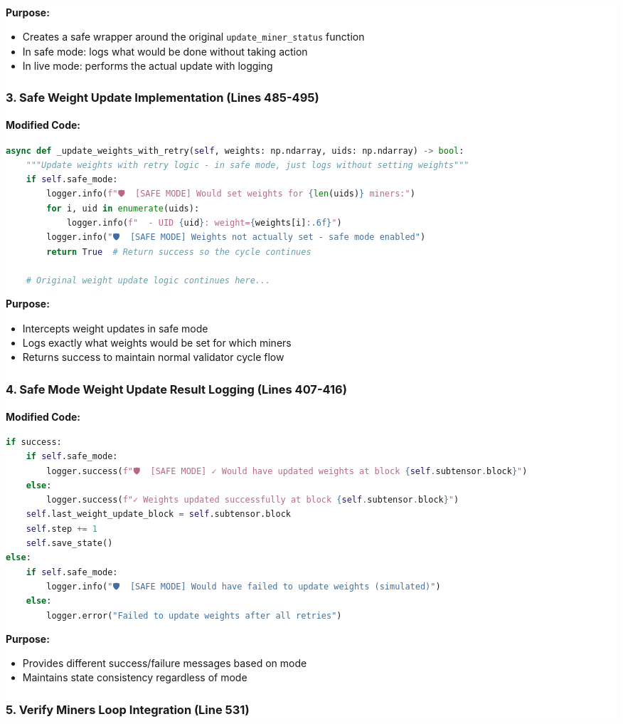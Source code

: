 **Purpose:**
- Creates a safe wrapper around the original `update_miner_status` function
- In safe mode: logs what would be done without taking action
- In live mode: performs the actual update with logging

### 3. Safe Weight Update Implementation (Lines 485-495)

**Modified Code:**
```python
async def _update_weights_with_retry(self, weights: np.ndarray, uids: np.ndarray) -> bool:
    """Update weights with retry logic - in safe mode, just logs without setting weights"""
    if self.safe_mode:
        logger.info(f"🛡️  [SAFE MODE] Would set weights for {len(uids)} miners:")
        for i, uid in enumerate(uids):
            logger.info(f"  - UID {uid}: weight={weights[i]:.6f}")
        logger.info("🛡️  [SAFE MODE] Weights not actually set - safe mode enabled")
        return True  # Return success so the cycle continues
    
    # Original weight update logic continues here...
```

**Purpose:**
- Intercepts weight updates in safe mode
- Logs exactly what weights would be set for which miners
- Returns success to maintain normal validator cycle flow

### 4. Safe Mode Weight Update Result Logging (Lines 407-416)

**Modified Code:**
```python
if success:
    if self.safe_mode:
        logger.success(f"🛡️  [SAFE MODE] ✓ Would have updated weights at block {self.subtensor.block}")
    else:
        logger.success(f"✓ Weights updated successfully at block {self.subtensor.block}")
    self.last_weight_update_block = self.subtensor.block
    self.step += 1
    self.save_state()
else:
    if self.safe_mode:
        logger.info("🛡️  [SAFE MODE] Would have failed to update weights (simulated)")
    else:
        logger.error("Failed to update weights after all retries")
```

**Purpose:**
- Provides different success/failure messages based on mode
- Maintains state consistency regardless of mode

### 5. Verify Miners Loop Integration (Line 531)
